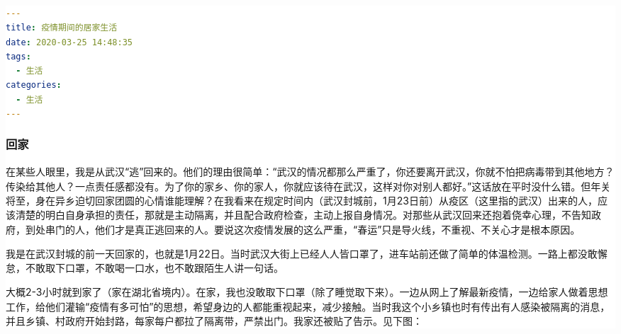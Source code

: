 ```yaml
---
title: 疫情期间的居家生活
date: 2020-03-25 14:48:35
tags:
  - 生活
categories:
  - 生活
---
```


### 回家
在某些人眼里，我是从武汉“逃”回来的。他们的理由很简单：“武汉的情况都那么严重了，你还要离开武汉，你就不怕把病毒带到其他地方？传染给其他人？一点责任感都没有。为了你的家乡、你的家人，你就应该待在武汉，这样对你对别人都好。”这话放在平时没什么错。但年关将至，身在异乡迫切回家团圆的心情谁能理解？在我看来在规定时间内（武汉封城前，1月23日前）从疫区（这里指的武汉）出来的人，应该清楚的明白自身承担的责任，那就是主动隔离，并且配合政府检查，主动上报自身情况。对那些从武汉回来还抱着侥幸心理，不告知政府，到处串门的人，他们才是真正逃回来的人。要说这次疫情发展的这么严重，“春运”只是导火线，不重视、不关心才是根本原因。

我是在武汉封城的前一天回家的，也就是1月22日。当时武汉大街上已经人人皆口罩了，进车站前还做了简单的体温检测。一路上都没敢懈怠，不敢取下口罩，不敢喝一口水，也不敢跟陌生人讲一句话。

大概2-3小时就到家了（家在湖北省境内）。在家，我也没敢取下口罩（除了睡觉取下来）。一边从网上了解最新疫情，一边给家人做着思想工作，给他们灌输“疫情有多可怕”的思想，希望身边的人都能重视起来，减少接触。当时我这个小乡镇也时有传出有人感染被隔离的消息，并且乡镇、村政府开始封路，每家每户都拉了隔离带，严禁出门。我家还被贴了告示。见下图：